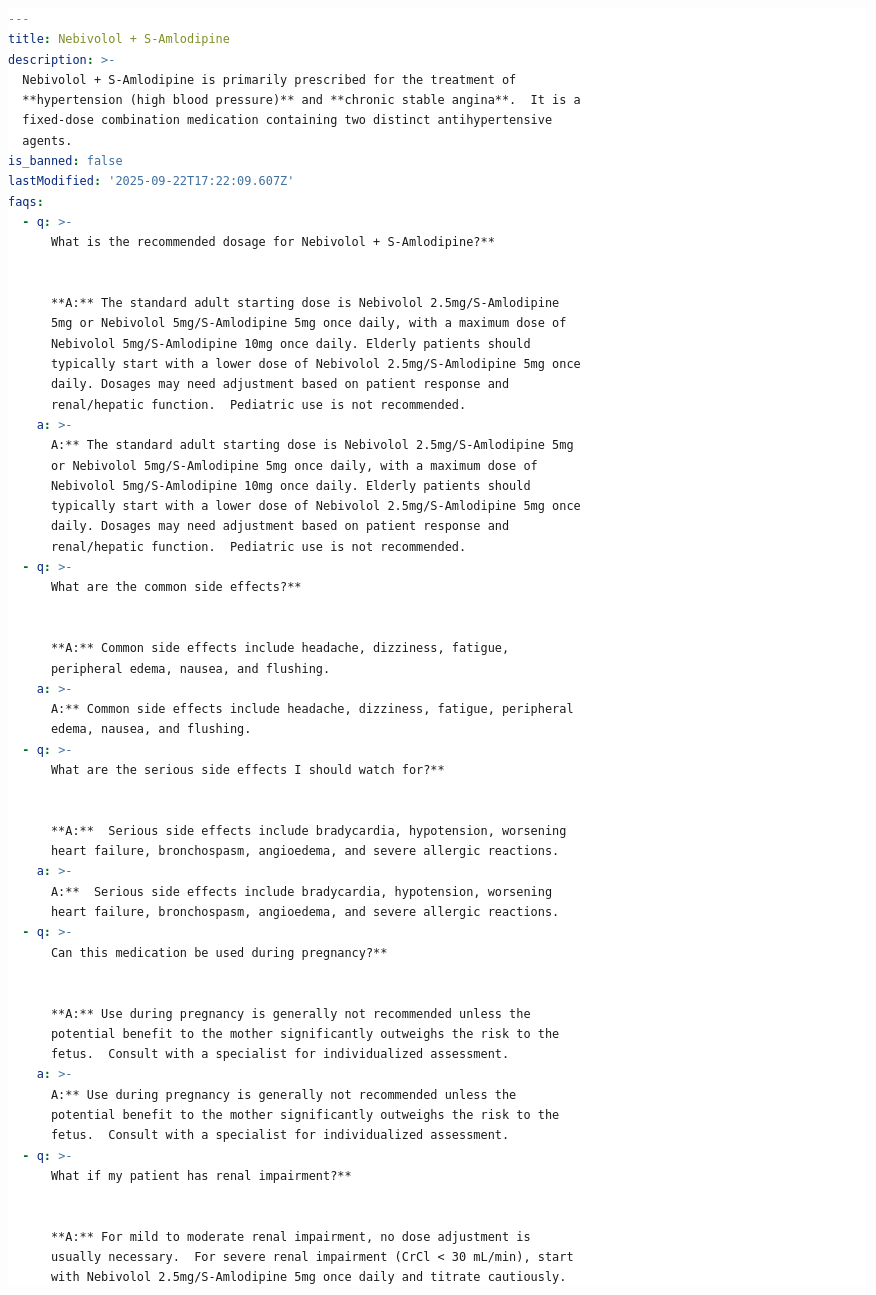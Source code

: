 ```yaml
---
title: Nebivolol + S-Amlodipine
description: >-
  Nebivolol + S-Amlodipine is primarily prescribed for the treatment of
  **hypertension (high blood pressure)** and **chronic stable angina**.  It is a
  fixed-dose combination medication containing two distinct antihypertensive
  agents.
is_banned: false
lastModified: '2025-09-22T17:22:09.607Z'
faqs:
  - q: >-
      What is the recommended dosage for Nebivolol + S-Amlodipine?**


      **A:** The standard adult starting dose is Nebivolol 2.5mg/S-Amlodipine
      5mg or Nebivolol 5mg/S-Amlodipine 5mg once daily, with a maximum dose of
      Nebivolol 5mg/S-Amlodipine 10mg once daily. Elderly patients should
      typically start with a lower dose of Nebivolol 2.5mg/S-Amlodipine 5mg once
      daily. Dosages may need adjustment based on patient response and
      renal/hepatic function.  Pediatric use is not recommended.
    a: >-
      A:** The standard adult starting dose is Nebivolol 2.5mg/S-Amlodipine 5mg
      or Nebivolol 5mg/S-Amlodipine 5mg once daily, with a maximum dose of
      Nebivolol 5mg/S-Amlodipine 10mg once daily. Elderly patients should
      typically start with a lower dose of Nebivolol 2.5mg/S-Amlodipine 5mg once
      daily. Dosages may need adjustment based on patient response and
      renal/hepatic function.  Pediatric use is not recommended.
  - q: >-
      What are the common side effects?**


      **A:** Common side effects include headache, dizziness, fatigue,
      peripheral edema, nausea, and flushing.
    a: >-
      A:** Common side effects include headache, dizziness, fatigue, peripheral
      edema, nausea, and flushing.
  - q: >-
      What are the serious side effects I should watch for?**


      **A:**  Serious side effects include bradycardia, hypotension, worsening
      heart failure, bronchospasm, angioedema, and severe allergic reactions.
    a: >-
      A:**  Serious side effects include bradycardia, hypotension, worsening
      heart failure, bronchospasm, angioedema, and severe allergic reactions.
  - q: >-
      Can this medication be used during pregnancy?**


      **A:** Use during pregnancy is generally not recommended unless the
      potential benefit to the mother significantly outweighs the risk to the
      fetus.  Consult with a specialist for individualized assessment.
    a: >-
      A:** Use during pregnancy is generally not recommended unless the
      potential benefit to the mother significantly outweighs the risk to the
      fetus.  Consult with a specialist for individualized assessment.
  - q: >-
      What if my patient has renal impairment?**


      **A:** For mild to moderate renal impairment, no dose adjustment is
      usually necessary.  For severe renal impairment (CrCl < 30 mL/min), start
      with Nebivolol 2.5mg/S-Amlodipine 5mg once daily and titrate cautiously.
```
